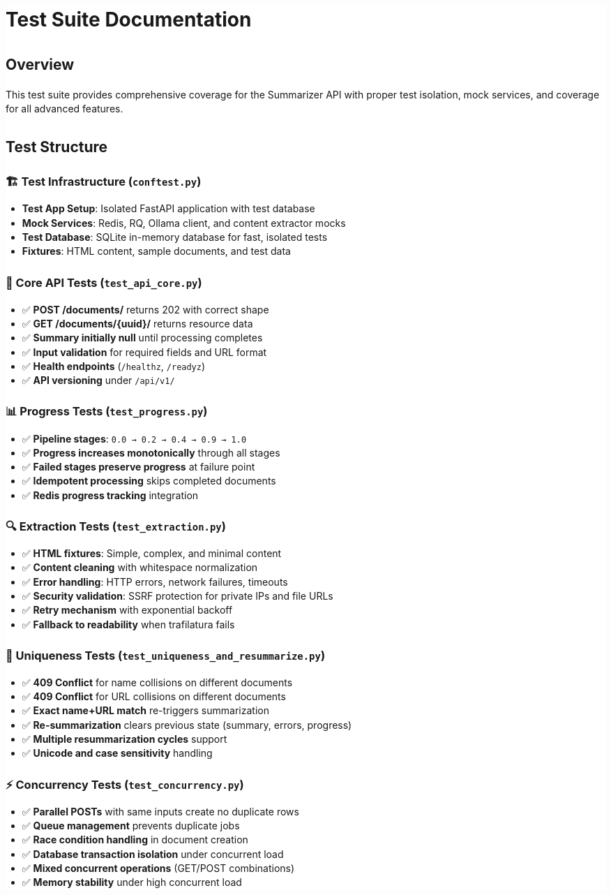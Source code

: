 # Test Suite Documentation

## Overview

This test suite provides comprehensive coverage for the Summarizer API with proper test isolation, mock services, and coverage for all advanced features.

## Test Structure

### 🏗️ Test Infrastructure (`conftest.py`)
- **Test App Setup**: Isolated FastAPI application with test database
- **Mock Services**: Redis, RQ, Ollama client, and content extractor mocks  
- **Test Database**: SQLite in-memory database for fast, isolated tests
- **Fixtures**: HTML content, sample documents, and test data

### 🔧 Core API Tests (`test_api_core.py`)
- ✅ **POST /documents/** returns 202 with correct shape
- ✅ **GET /documents/{uuid}/** returns resource data
- ✅ **Summary initially null** until processing completes
- ✅ **Input validation** for required fields and URL format
- ✅ **Health endpoints** (`/healthz`, `/readyz`)
- ✅ **API versioning** under `/api/v1/`

### 📊 Progress Tests (`test_progress.py`)
- ✅ **Pipeline stages**: `0.0 → 0.2 → 0.4 → 0.9 → 1.0`
- ✅ **Progress increases monotonically** through all stages
- ✅ **Failed stages preserve progress** at failure point
- ✅ **Idempotent processing** skips completed documents
- ✅ **Redis progress tracking** integration

### 🔍 Extraction Tests (`test_extraction.py`)
- ✅ **HTML fixtures**: Simple, complex, and minimal content
- ✅ **Content cleaning** with whitespace normalization
- ✅ **Error handling**: HTTP errors, network failures, timeouts
- ✅ **Security validation**: SSRF protection for private IPs and file URLs
- ✅ **Retry mechanism** with exponential backoff
- ✅ **Fallback to readability** when trafilatura fails

### 🔄 Uniqueness Tests (`test_uniqueness_and_resummarize.py`)
- ✅ **409 Conflict** for name collisions on different documents
- ✅ **409 Conflict** for URL collisions on different documents  
- ✅ **Exact name+URL match** re-triggers summarization
- ✅ **Re-summarization** clears previous state (summary, errors, progress)
- ✅ **Multiple resummarization cycles** support
- ✅ **Unicode and case sensitivity** handling

### ⚡ Concurrency Tests (`test_concurrency.py`)
- ✅ **Parallel POSTs** with same inputs create no duplicate rows
- ✅ **Queue management** prevents duplicate jobs
- ✅ **Race condition handling** in document creation
- ✅ **Database transaction isolation** under concurrent load
- ✅ **Mixed concurrent operations** (GET/POST combinations)
- ✅ **Memory stability** under high concurrent load
